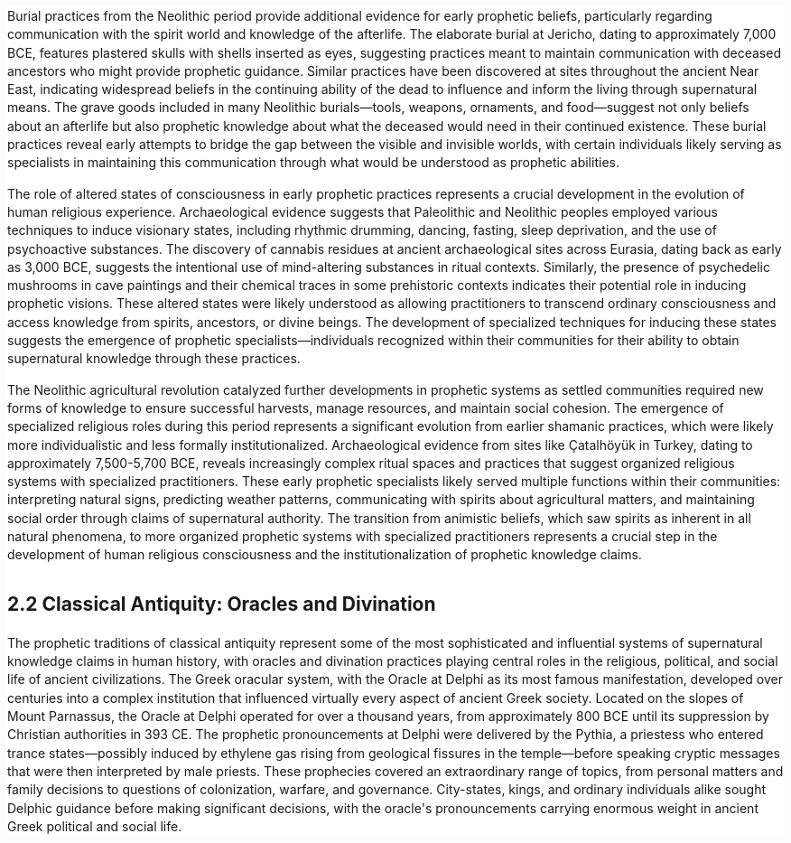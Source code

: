 Burial practices from the Neolithic period provide additional evidence for early prophetic beliefs, particularly regarding communication with the spirit world and knowledge of the afterlife. The elaborate burial at Jericho, dating to approximately 7,000 BCE, features plastered skulls with shells inserted as eyes, suggesting practices meant to maintain communication with deceased ancestors who might provide prophetic guidance. Similar practices have been discovered at sites throughout the ancient Near East, indicating widespread beliefs in the continuing ability of the dead to influence and inform the living through supernatural means. The grave goods included in many Neolithic burials—tools, weapons, ornaments, and food—suggest not only beliefs about an afterlife but also prophetic knowledge about what the deceased would need in their continued existence. These burial practices reveal early attempts to bridge the gap between the visible and invisible worlds, with certain individuals likely serving as specialists in maintaining this communication through what would be understood as prophetic abilities.

The role of altered states of consciousness in early prophetic practices represents a crucial development in the evolution of human religious experience. Archaeological evidence suggests that Paleolithic and Neolithic peoples employed various techniques to induce visionary states, including rhythmic drumming, dancing, fasting, sleep deprivation, and the use of psychoactive substances. The discovery of cannabis residues at ancient archaeological sites across Eurasia, dating back as early as 3,000 BCE, suggests the intentional use of mind-altering substances in ritual contexts. Similarly, the presence of psychedelic mushrooms in cave paintings and their chemical traces in some prehistoric contexts indicates their potential role in inducing prophetic visions. These altered states were likely understood as allowing practitioners to transcend ordinary consciousness and access knowledge from spirits, ancestors, or divine beings. The development of specialized techniques for inducing these states suggests the emergence of prophetic specialists—individuals recognized within their communities for their ability to obtain supernatural knowledge through these practices.

The Neolithic agricultural revolution catalyzed further developments in prophetic systems as settled communities required new forms of knowledge to ensure successful harvests, manage resources, and maintain social cohesion. The emergence of specialized religious roles during this period represents a significant evolution from earlier shamanic practices, which were likely more individualistic and less formally institutionalized. Archaeological evidence from sites like Çatalhöyük in Turkey, dating to approximately 7,500-5,700 BCE, reveals increasingly complex ritual spaces and practices that suggest organized religious systems with specialized practitioners. These early prophetic specialists likely served multiple functions within their communities: interpreting natural signs, predicting weather patterns, communicating with spirits about agricultural matters, and maintaining social order through claims of supernatural authority. The transition from animistic beliefs, which saw spirits as inherent in all natural phenomena, to more organized prophetic systems with specialized practitioners represents a crucial step in the development of human religious consciousness and the institutionalization of prophetic knowledge claims.

## 2.2 Classical Antiquity: Oracles and Divination

The prophetic traditions of classical antiquity represent some of the most sophisticated and influential systems of supernatural knowledge claims in human history, with oracles and divination practices playing central roles in the religious, political, and social life of ancient civilizations. The Greek oracular system, with the Oracle at Delphi as its most famous manifestation, developed over centuries into a complex institution that influenced virtually every aspect of ancient Greek society. Located on the slopes of Mount Parnassus, the Oracle at Delphi operated for over a thousand years, from approximately 800 BCE until its suppression by Christian authorities in 393 CE. The prophetic pronouncements at Delphi were delivered by the Pythia, a priestess who entered trance states—possibly induced by ethylene gas rising from geological fissures in the temple—before speaking cryptic messages that were then interpreted by male priests. These prophecies covered an extraordinary range of topics, from personal matters and family decisions to questions of colonization, warfare, and governance. City-states, kings, and ordinary individuals alike sought Delphic guidance before making significant decisions, with the oracle's pronouncements carrying enormous weight in ancient Greek political and social life.
